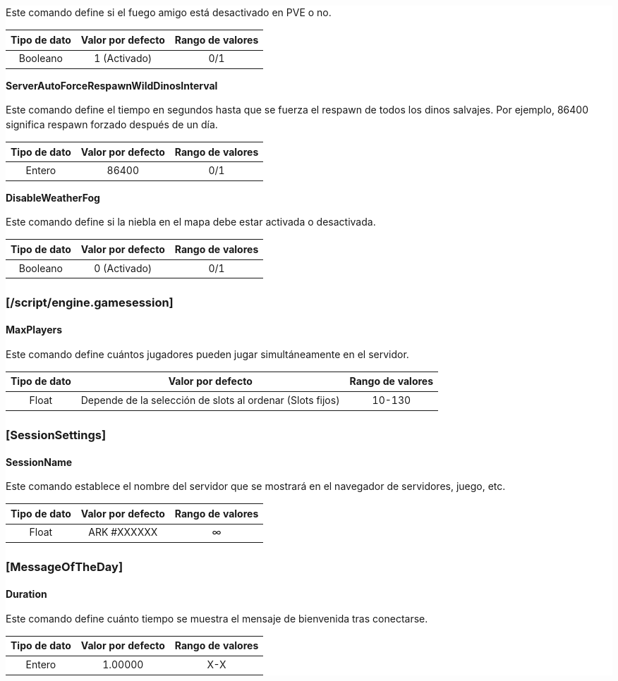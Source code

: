Este comando define si el fuego amigo está desactivado en PVE o no.

| Tipo de dato | Valor por defecto | Rango de valores |
| :----------: | :---------------: | :--------------: |
|   Booleano   | 1 (Activado)      |       0/1        |

**ServerAutoForceRespawnWildDinosInterval**

Este comando define el tiempo en segundos hasta que se fuerza el respawn de todos los dinos salvajes. Por ejemplo, 86400 significa respawn forzado después de un día.

| Tipo de dato | Valor por defecto | Rango de valores |
| :----------: | :---------------: | :--------------: |
|   Entero     |       86400       |       0/1        |

**DisableWeatherFog**

Este comando define si la niebla en el mapa debe estar activada o desactivada.

| Tipo de dato | Valor por defecto | Rango de valores |
| :----------: | :---------------: | :--------------: |
|   Booleano   | 0 (Activado)      |       0/1        |

### **[/script/engine.gamesession]**

**MaxPlayers**

Este comando define cuántos jugadores pueden jugar simultáneamente en el servidor.

| Tipo de dato |                  Valor por defecto                   | Rango de valores |
| :----------: | :-------------------------------------------------: | :--------------: |
|    Float     | Depende de la selección de slots al ordenar (Slots fijos) |     10-130      |

### **[SessionSettings]**

**SessionName**

Este comando establece el nombre del servidor que se mostrará en el navegador de servidores, juego, etc.

| Tipo de dato | Valor por defecto | Rango de valores |
| :----------: | :---------------: | :--------------: |
|    Float     |    ARK #XXXXXX    |        ∞         |

### **[MessageOfTheDay]**

**Duration**

Este comando define cuánto tiempo se muestra el mensaje de bienvenida tras conectarse.

| Tipo de dato | Valor por defecto | Rango de valores |
| :----------: | :---------------: | :--------------: |
|   Entero     |      1.00000      |       X-X        |
